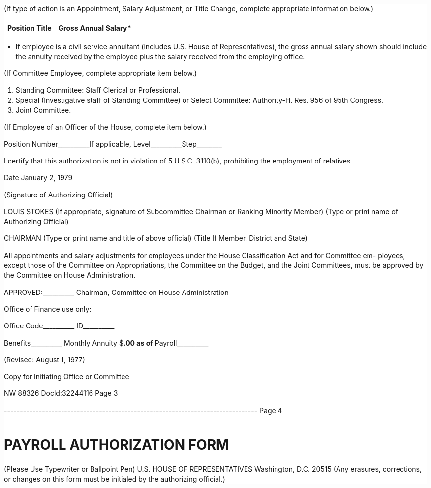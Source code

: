 (If type of action is an Appointment, Salary Adjustment, or Title Change, complete appropriate information below.)

| Position Title | Gross Annual Salary* |
| -------------- | -------------------- |

* If employee is a civil service annuitant (includes U.S. House of Representatives), the gross annual salary shown should include the annuity received by the employee plus the salary received from the employing office.

(If Committee Employee, complete appropriate item below.)

1. Standing Committee: Staff Clerical or Professional.
2. Special (Investigative staff of Standing Committee) or Select Committee: Authority-H. Res. 956 of 95th Congress.
3. Joint Committee.

(If Employee of an Officer of the House, complete item below.)

Position Number__________If applicable, Level__________Step________

I certify that this authorization is not in violation of 5 U.S.C. 3110(b), prohibiting the employment of relatives.

Date January 2, 1979

(Signature of Authorizing Official)

LOUIS STOKES
(If appropriate, signature of Subcommittee Chairman or Ranking Minority Member)
(Type or print name of Authorizing Official)

CHAIRMAN
(Type or print name and title of above official)
(Title If Member, District and State)

All appointments and salary adjustments for employees under the House Classification Act and for Committee em- ployees, except those of the Committee on Appropriations, the Committee on the Budget, and the Joint Committees, must be approved by the Committee on House Administration.

APPROVED:__________ Chairman, Committee on House Administration

Office of Finance use only:

Office Code__________ ID__________

Benefits__________
Monthly Annuity $__________.00 as of__________ Payroll__________

(Revised: August 1, 1977)

Copy for Initiating Office or Committee

NW 88326
Docld:32244116 Page 3


-------------------------------------------------------------------------------- Page 4

# PAYROLL AUTHORIZATION FORM
(Please Use Typewriter or Ballpoint Pen) U.S. HOUSE OF REPRESENTATIVES Washington, D.C. 20515 (Any erasures, corrections, or changes on this form must be initialed by the authorizing official.)
